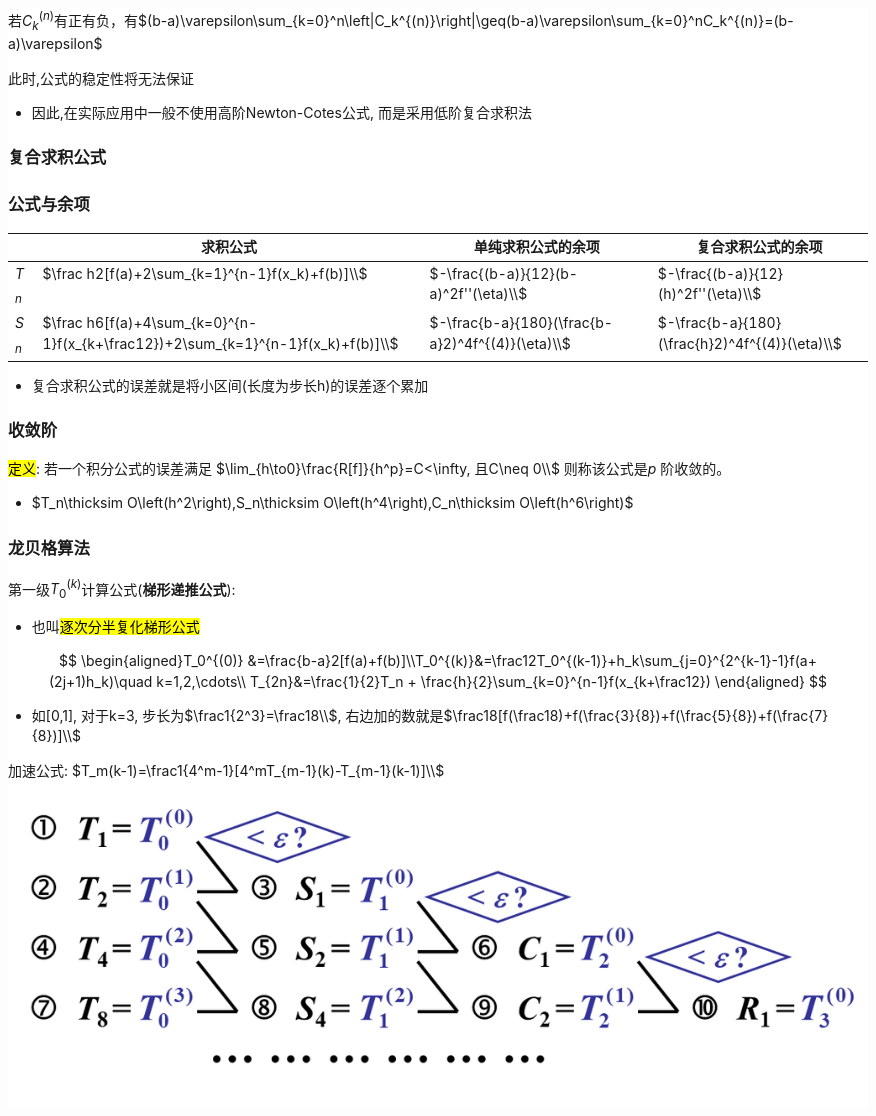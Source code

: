 若$C_k^{(n)}$有正有负，有$(b-a)\varepsilon\sum_{k=0}^n\left|C_k^{(n)}\right|\geq(b-a)\varepsilon\sum_{k=0}^nC_k^{(n)}=(b-a)\varepsilon$

此时,公式的稳定性将无法保证

- 因此,在实际应用中一般不使用高阶Newton-Cotes公式, 而是采用低阶复合求积法

### 复合求积公式

### **公式与余项**

|       | 求积公式                                                     | 单纯求积公式的余项                               | 复合求积公式的余项                             |
| ----- | ------------------------------------------------------------ | ------------------------------------------------ | ---------------------------------------------- |
| $T_n$ | $\frac h2[f(a)+2\sum_{k=1}^{n-1}f(x_k)+f(b)]\\$              | $-\frac{(b-a)}{12}(b-a)^2f''(\eta)\\$            | $-\frac{(b-a)}{12}(h)^2f''(\eta)\\$            |
| $S_n$ | $\frac h6[f(a)+4\sum_{k=0}^{n-1}f(x_{k+\frac12})+2\sum_{k=1}^{n-1}f(x_k)+f(b)]\\$ | $-\frac{b-a}{180}(\frac{b-a}2)^4f^{(4)}(\eta)\\$ | $-\frac{b-a}{180}(\frac{h}2)^4f^{(4)}(\eta)\\$ |

- 复合求积公式的误差就是将小区间(长度为步长h)的误差逐个累加

### 收敛阶

<mark>定义</mark>: 若一个积分公式的误差满足 $\lim_{h\to0}\frac{R[f]}{h^p}=C<\infty, 且C\neq 0\\$ 则称该公式是$p$ 阶收敛的。

- $T_n\thicksim O\left(h^2\right),S_n\thicksim O\left(h^4\right),C_n\thicksim O\left(h^6\right)$



### 龙贝格算法

第一级$T_0^{(k)}$​​计算公式(**梯形递推公式**): 

- 也叫<mark>逐次分半复化梯形公式</mark>

$$
\begin{aligned}T_0^{(0)}
&=\frac{b-a}2[f(a)+f(b)]\\T_0^{(k)}&=\frac12T_0^{(k-1)}+h_k\sum_{j=0}^{2^{k-1}-1}f(a+(2j+1)h_k)\quad k=1,2,\cdots\\
T_{2n}&=\frac{1}{2}T_n + \frac{h}{2}\sum_{k=0}^{n-1}f(x_{k+\frac12})
\end{aligned}
$$

- 如[0,1], 对于k=3, 步长为$\frac1{2^3}=\frac18\\$, 右边加的数就是$\frac18[f(\frac18)+f(\frac{3}{8})+f(\frac{5}{8})+f(\frac{7}{8})]\\$

加速公式: $T_m(k-1)=\frac1{4^m-1}[4^mT_{m-1}(k)-T_{m-1}(k-1)]\\$

![image-20240509094752220](./公式整理.assets/image-20240509094752220.png)
